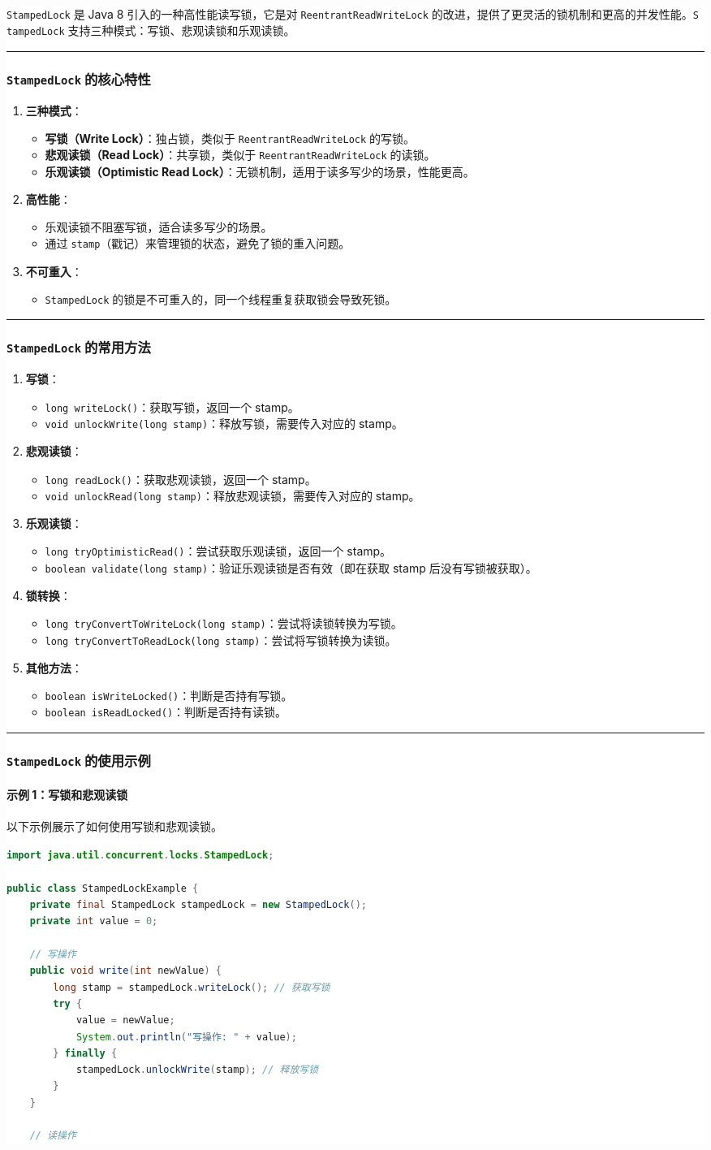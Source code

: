 `StampedLock` 是 Java 8 引入的一种高性能读写锁，它是对 `ReentrantReadWriteLock` 的改进，提供了更灵活的锁机制和更高的并发性能。`StampedLock` 支持三种模式：写锁、悲观读锁和乐观读锁。

---

### `StampedLock` 的核心特性
1. **三种模式**：
    - **写锁（Write Lock）**：独占锁，类似于 `ReentrantReadWriteLock` 的写锁。
    - **悲观读锁（Read Lock）**：共享锁，类似于 `ReentrantReadWriteLock` 的读锁。
    - **乐观读锁（Optimistic Read Lock）**：无锁机制，适用于读多写少的场景，性能更高。

2. **高性能**：
    - 乐观读锁不阻塞写锁，适合读多写少的场景。
    - 通过 `stamp`（戳记）来管理锁的状态，避免了锁的重入问题。

3. **不可重入**：
    - `StampedLock` 的锁是不可重入的，同一个线程重复获取锁会导致死锁。

---

### `StampedLock` 的常用方法
1. **写锁**：
    - `long writeLock()`：获取写锁，返回一个 stamp。
    - `void unlockWrite(long stamp)`：释放写锁，需要传入对应的 stamp。

2. **悲观读锁**：
    - `long readLock()`：获取悲观读锁，返回一个 stamp。
    - `void unlockRead(long stamp)`：释放悲观读锁，需要传入对应的 stamp。

3. **乐观读锁**：
    - `long tryOptimisticRead()`：尝试获取乐观读锁，返回一个 stamp。
    - `boolean validate(long stamp)`：验证乐观读锁是否有效（即在获取 stamp 后没有写锁被获取）。

4. **锁转换**：
    - `long tryConvertToWriteLock(long stamp)`：尝试将读锁转换为写锁。
    - `long tryConvertToReadLock(long stamp)`：尝试将写锁转换为读锁。

5. **其他方法**：
    - `boolean isWriteLocked()`：判断是否持有写锁。
    - `boolean isReadLocked()`：判断是否持有读锁。

---

### `StampedLock` 的使用示例

#### 示例 1：写锁和悲观读锁
以下示例展示了如何使用写锁和悲观读锁。

```java
import java.util.concurrent.locks.StampedLock;

public class StampedLockExample {
    private final StampedLock stampedLock = new StampedLock();
    private int value = 0;

    // 写操作
    public void write(int newValue) {
        long stamp = stampedLock.writeLock(); // 获取写锁
        try {
            value = newValue;
            System.out.println("写操作: " + value);
        } finally {
            stampedLock.unlockWrite(stamp); // 释放写锁
        }
    }

    // 读操作
```